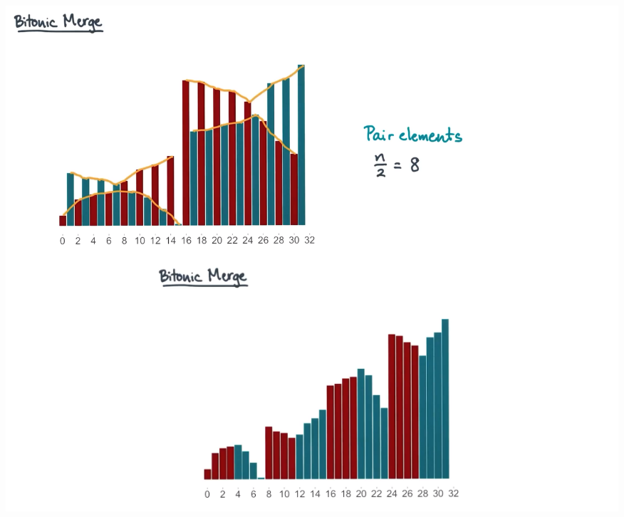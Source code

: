 <img src="./assets/06-042.png" width="650">
</center>

<center>
<img src="./assets/06-043.png" width="450">
</center>
